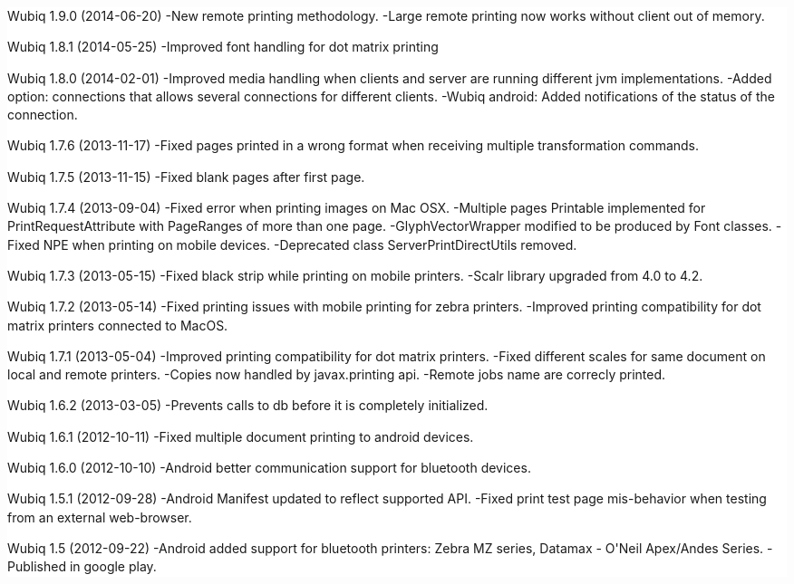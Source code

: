Wubiq 1.9.0 (2014-06-20)
-New remote printing methodology.
-Large remote printing now works without client out of memory.

Wubiq 1.8.1 (2014-05-25)
-Improved font handling for dot matrix printing

Wubiq 1.8.0 (2014-02-01)
-Improved media handling when clients and server are running different jvm implementations.
-Added option: connections that allows several connections for different clients.
-Wubiq android: Added notifications of the status of the connection.

Wubiq 1.7.6 (2013-11-17)
-Fixed pages printed in a wrong format when receiving multiple transformation commands. 

Wubiq 1.7.5 (2013-11-15)
-Fixed blank pages after first page.

Wubiq 1.7.4 (2013-09-04)
-Fixed error when printing images on Mac OSX.
-Multiple pages Printable implemented for PrintRequestAttribute with PageRanges of more than one page.
-GlyphVectorWrapper modified to be produced by Font classes.
-Fixed NPE when printing on mobile devices.
-Deprecated class ServerPrintDirectUtils removed.

Wubiq 1.7.3 (2013-05-15)
-Fixed black strip while printing on mobile printers.
-Scalr library upgraded from 4.0 to 4.2. 

Wubiq 1.7.2 (2013-05-14)
-Fixed printing issues with mobile printing for zebra printers.
-Improved printing compatibility for dot matrix printers connected to MacOS.

Wubiq 1.7.1 (2013-05-04)
-Improved printing compatibility for dot matrix printers.
-Fixed different scales for same document on local and remote printers.
-Copies now handled by javax.printing api.
-Remote jobs name are correcly printed.

Wubiq 1.6.2 (2013-03-05)
-Prevents calls to db before it is completely initialized.

Wubiq 1.6.1 (2012-10-11)
-Fixed multiple document printing to android devices.

Wubiq 1.6.0 (2012-10-10)
-Android better communication support for bluetooth devices.

Wubiq 1.5.1 (2012-09-28)
-Android Manifest updated to reflect supported API.
-Fixed print test page mis-behavior when testing from an external web-browser.

Wubiq 1.5 (2012-09-22)
-Android added support for bluetooth printers: Zebra MZ series, Datamax - O'Neil Apex/Andes Series.
-Published in google play.
